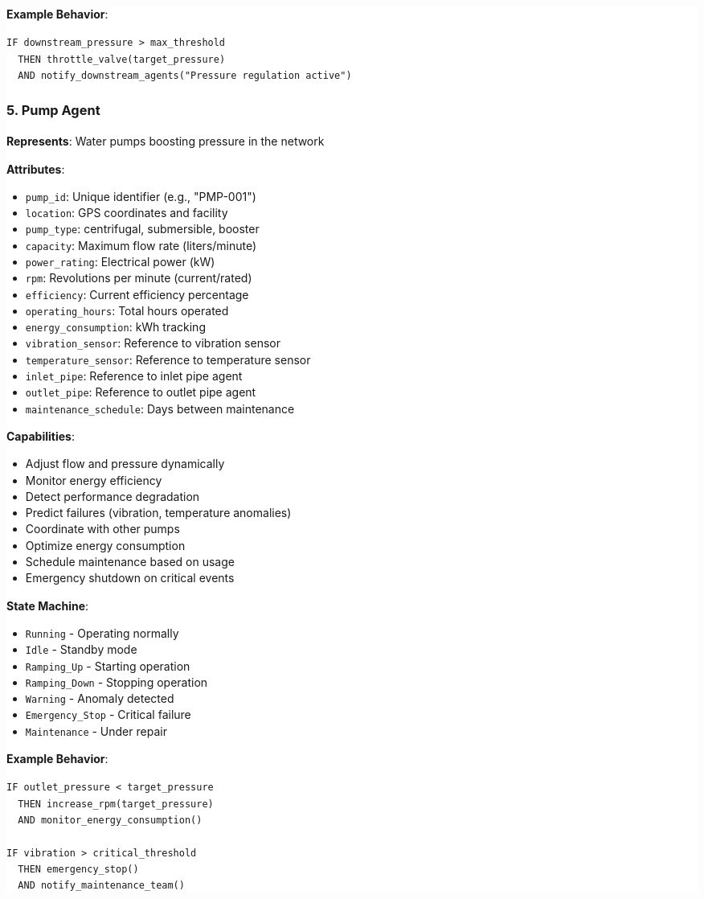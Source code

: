 **Example Behavior**:
```
IF downstream_pressure > max_threshold
  THEN throttle_valve(target_pressure)
  AND notify_downstream_agents("Pressure regulation active")
```

### 5. Pump Agent
**Represents**: Water pumps boosting pressure in the network

**Attributes**:
- `pump_id`: Unique identifier (e.g., "PMP-001")
- `location`: GPS coordinates and facility
- `pump_type`: centrifugal, submersible, booster
- `capacity`: Maximum flow rate (liters/minute)
- `power_rating`: Electrical power (kW)
- `rpm`: Revolutions per minute (current/rated)
- `efficiency`: Current efficiency percentage
- `operating_hours`: Total hours operated
- `energy_consumption`: kWh tracking
- `vibration_sensor`: Reference to vibration sensor
- `temperature_sensor`: Reference to temperature sensor
- `inlet_pipe`: Reference to inlet pipe agent
- `outlet_pipe`: Reference to outlet pipe agent
- `maintenance_schedule`: Days between maintenance

**Capabilities**:
- Adjust flow and pressure dynamically
- Monitor energy efficiency
- Detect performance degradation
- Predict failures (vibration, temperature anomalies)
- Coordinate with other pumps
- Optimize energy consumption
- Schedule maintenance based on usage
- Emergency shutdown on critical events

**State Machine**:
- `Running` - Operating normally
- `Idle` - Standby mode
- `Ramping_Up` - Starting operation
- `Ramping_Down` - Stopping operation
- `Warning` - Anomaly detected
- `Emergency_Stop` - Critical failure
- `Maintenance` - Under repair

**Example Behavior**:
```
IF outlet_pressure < target_pressure
  THEN increase_rpm(target_pressure)
  AND monitor_energy_consumption()
  
IF vibration > critical_threshold
  THEN emergency_stop()
  AND notify_maintenance_team()
```
